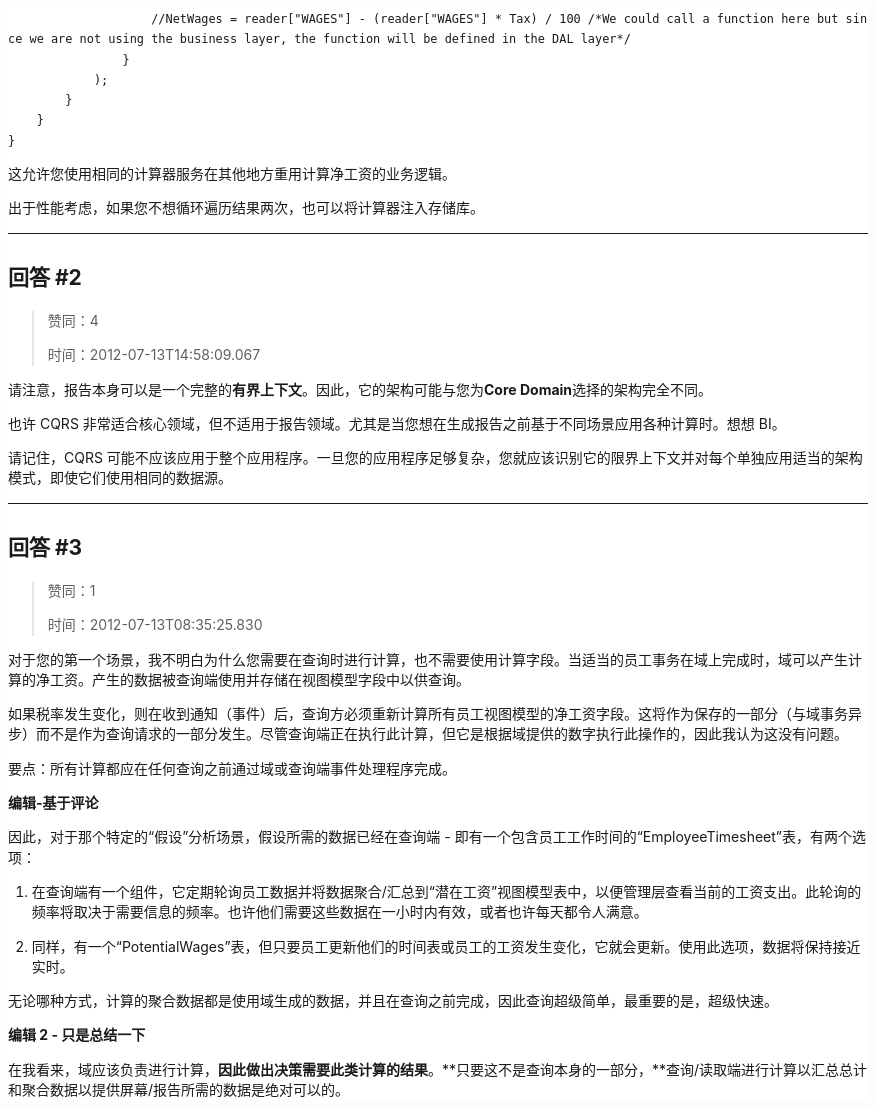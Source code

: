 ```
                    //NetWages = reader["WAGES"] - (reader["WAGES"] * Tax) / 100 /*We could call a function here but since we are not using the business layer, the function will be defined in the DAL layer*/
                }
            );
        }
    }
} 
```

这允许您使用相同的计算器服务在其他地方重用计算净工资的业务逻辑。

出于性能考虑，如果您不想循环遍历结果两次，也可以将计算器注入存储库。

* * *

## 回答 #2

> 赞同：4
> 
> 时间：2012-07-13T14:58:09.067

请注意，报告本身可以是一个完整的**有界上下文**。因此，它的架构可能与您为**Core Domain**选择的架构完全不同。

也许 CQRS 非常适合核心领域，但不适用于报告领域。尤其是当您想在生成报告之前基于不同场景应用各种计算时。想想 BI。

请记住，CQRS 可能不应该应用于整个应用程序。一旦您的应用程序足够复杂，您就应该识别它的限界上下文并对每个单独应用适当的架构模式，即使它们使用相同的数据源。

* * *

## 回答 #3

> 赞同：1
> 
> 时间：2012-07-13T08:35:25.830

对于您的第一个场景，我不明白为什么您需要在查询时进行计算，也不需要使用计算字段。当适当的员工事务在域上完成时，域可以产生计算的净工资。产生的数据被查询端使用并存储在视图模型字段中以供查询。

如果税率发生变化，则在收到通知（事件）后，查询方必须重新计算所有员工视图模型的净工资字段。这将作为保存的一部分（与域事务异步）而不是作为查询请求的一部分发生。尽管查询端正在执行此计算，但它是根据域提供的数字执行此操作的，因此我认为这没有问题。

要点：所有计算都应在任何查询之前通过域或查询端事件处理程序完成。

**编辑-基于评论**

因此，对于那个特定的“假设”分析场景，假设所需的数据已经在查询端 - 即有一个包含员工工作时间的“EmployeeTimesheet”表，有两个选项：

1.  在查询端有一个组件，它定期轮询员工数据并将数据聚合/汇总到“潜在工资”视图模型表中，以便管理层查看当前的工资支出。此轮询的频率将取决于需要信息的频率。也许他们需要这些数据在一小时内有效，或者也许每天都令人满意。

2.  同样，有一个“PotentialWages”表，但只要员工更新他们的时间表或员工的工资发生变化，它就会更新。使用此选项，数据将保持接近实时。

无论哪种方式，计算的聚合数据都是使用域生成的数据，并且在查询之前完成，因此查询超级简单，最重要的是，超级快速。

**编辑 2 - 只是总结一下**

在我看来，域应该负责进行计算，**因此做出决策需要此类计算的结果**。**只要这不是查询本身的一部分，**查询/读取端进行计算以汇总总计和聚合数据以提供屏幕/报告所需的数据是绝对可以的。
